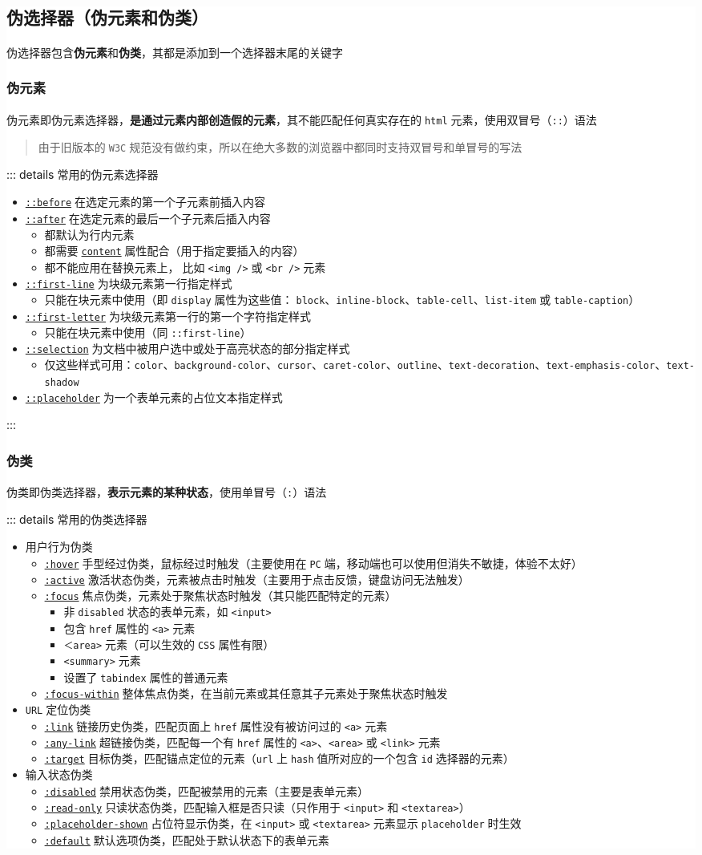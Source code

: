 ## 伪选择器（伪元素和伪类）

伪选择器包含**伪元素**和**伪类**，其都是添加到一个选择器末尾的关键字

### 伪元素

伪元素即伪元素选择器，**是通过元素内部创造假的元素**，其不能匹配任何真实存在的 `html` 元素，使用双冒号（`::`）语法

> 由于旧版本的 `W3C` 规范没有做约束，所以在绝大多数的浏览器中都同时支持双冒号和单冒号的写法

::: details 常用的伪元素选择器

- [`::before`](https://developer.mozilla.org/zh-CN/docs/Web/CSS/::before) 在选定元素的第一个子元素前插入内容
- [`::after`](https://developer.mozilla.org/zh-CN/docs/Web/CSS/::after) 在选定元素的最后一个子元素后插入内容
  - 都默认为行内元素
  - 都需要 [`content`](https://developer.mozilla.org/zh-CN/docs/Web/CSS/content) 属性配合（用于指定要插入的内容）
  - 都不能应用在替换元素上， 比如 `<img />` 或 `<br />` 元素
- [`::first-line`](https://developer.mozilla.org/zh-CN/docs/Web/CSS/::first-line) 为块级元素第一行指定样式
  - 只能在块元素中使用（即 `display` 属性为这些值： `block`、`inline-block`、`table-cell`、`list-item` 或 `table-caption`）
- [`::first-letter`](https://developer.mozilla.org/zh-CN/docs/Web/CSS/::first-letter) 为块级元素第一行的第一个字符指定样式
  - 只能在块元素中使用（同 `::first-line`）
- [`::selection`](https://developer.mozilla.org/zh-CN/docs/Web/CSS/::selection) 为文档中被用户选中或处于高亮状态的部分指定样式
  - 仅这些样式可用：`color`、`background-color`、`cursor`、`caret-color`、`outline`、`text-decoration`、`text-emphasis-color`、`text-shadow`
- [`::placeholder`](https://developer.mozilla.org/zh-CN/docs/Web/CSS/::placeholder) 为一个表单元素的占位文本指定样式

:::

### 伪类

伪类即伪类选择器，**表示元素的某种状态**，使用单冒号（`:`）语法

::: details 常用的伪类选择器

- 用户行为伪类
  - [`:hover`](https://developer.mozilla.org/zh-CN/docs/Web/CSS/:hover) 手型经过伪类，鼠标经过时触发（主要使用在 `PC` 端，移动端也可以使用但消失不敏捷，体验不太好）
  - [`:active`](https://developer.mozilla.org/zh-CN/docs/Web/CSS/:active) 激活状态伪类，元素被点击时触发（主要用于点击反馈，键盘访问无法触发）
  - [`:focus`](https://developer.mozilla.org/zh-CN/docs/Web/CSS/:focus) 焦点伪类，元素处于聚焦状态时触发（其只能匹配特定的元素）
    - 非 `disabled` 状态的表单元素，如 `<input>`
    - 包含 `href` 属性的 `<a>` 元素
    - `＜area>` 元素（可以生效的 `CSS` 属性有限）
    - `<summary>` 元素
    - 设置了 `tabindex` 属性的普通元素
  - [`:focus-within`](https://developer.mozilla.org/zh-CN/docs/Web/CSS/:focus-within) 整体焦点伪类，在当前元素或其任意其子元素处于聚焦状态时触发
- `URL` 定位伪类
  - [`:link`](https://developer.mozilla.org/zh-CN/docs/Web/CSS/:link) 链接历史伪类，匹配页面上 `href` 属性没有被访问过的 `<a>` 元素
  - [`:any-link`](https://developer.mozilla.org/zh-CN/docs/Web/CSS/:any-link) 超链接伪类，匹配每一个有 `href` 属性的 `<a>`、`<area>` 或 `<link>` 元素
  - [`:target`](https://developer.mozilla.org/zh-CN/docs/Web/CSS/:target) 目标伪类，匹配锚点定位的元素（`url` 上 `hash` 值所对应的一个包含 `id` 选择器的元素）
- 输入状态伪类
  - [`:disabled`](https://developer.mozilla.org/zh-CN/docs/Web/CSS/:disabled) 禁用状态伪类，匹配被禁用的元素（主要是表单元素）
  - [`:read-only`](https://developer.mozilla.org/zh-CN/docs/Web/CSS/:read-only) 只读状态伪类，匹配输入框是否只读（只作用于 `<input>` 和 `<textarea>`）
  - [`:placeholder-shown`](https://developer.mozilla.org/zh-CN/docs/Web/CSS/:placeholder-shown) 占位符显示伪类，在 `<input>` 或 `<textarea>` 元素显示 `placeholder` 时生效
  - [`:default`](https://developer.mozilla.org/zh-CN/docs/Web/CSS/:default) 默认选项伪类，匹配处于默认状态下的表单元素